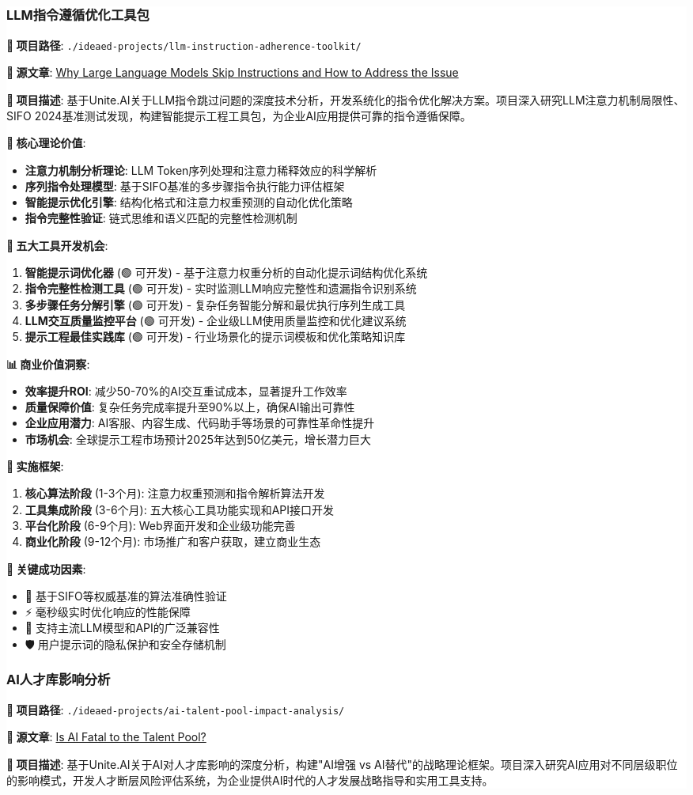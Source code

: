 
### LLM指令遵循优化工具包

**📁 项目路径**: `./ideaed-projects/llm-instruction-adherence-toolkit/`

**📖 源文章**: [Why Large Language Models Skip Instructions and How to Address the Issue](https://www.unite.ai/why-large-language-models-skip-instructions-and-how-to-address-the-issue/)

**🎯 项目描述**:
基于Unite.AI关于LLM指令跳过问题的深度技术分析，开发系统化的指令优化解决方案。项目深入研究LLM注意力机制局限性、SIFO 2024基准测试发现，构建智能提示工程工具包，为企业AI应用提供可靠的指令遵循保障。

**🧠 核心理论价值**:

- **注意力机制分析理论**: LLM Token序列处理和注意力稀释效应的科学解析
- **序列指令处理模型**: 基于SIFO基准的多步骤指令执行能力评估框架
- **智能提示优化引擎**: 结构化格式和注意力权重预测的自动化优化策略
- **指令完整性验证**: 链式思维和语义匹配的完整性检测机制

**🔧 五大工具开发机会**:

1. **智能提示词优化器** (🟢 可开发) - 基于注意力权重分析的自动化提示词结构优化系统
2. **指令完整性检测工具** (🟢 可开发) - 实时监测LLM响应完整性和遗漏指令识别系统
3. **多步骤任务分解引擎** (🟢 可开发) - 复杂任务智能分解和最优执行序列生成工具
4. **LLM交互质量监控平台** (🟢 可开发) - 企业级LLM使用质量监控和优化建议系统
5. **提示工程最佳实践库** (🟢 可开发) - 行业场景化的提示词模板和优化策略知识库

**📊 商业价值洞察**:

- **效率提升ROI**: 减少50-70%的AI交互重试成本，显著提升工作效率
- **质量保障价值**: 复杂任务完成率提升至90%以上，确保AI输出可靠性
- **企业应用潜力**: AI客服、内容生成、代码助手等场景的可靠性革命性提升
- **市场机会**: 全球提示工程市场预计2025年达到50亿美元，增长潜力巨大

**🎯 实施框架**:

1. **核心算法阶段** (1-3个月): 注意力权重预测和指令解析算法开发
2. **工具集成阶段** (3-6个月): 五大核心工具功能实现和API接口开发
3. **平台化阶段** (6-9个月): Web界面开发和企业级功能完善
4. **商业化阶段** (9-12个月): 市场推广和客户获取，建立商业生态

**🔑 关键成功因素**:

- 🎯 基于SIFO等权威基准的算法准确性验证
- ⚡ 毫秒级实时优化响应的性能保障
- 🔗 支持主流LLM模型和API的广泛兼容性
- 🛡️ 用户提示词的隐私保护和安全存储机制

### AI人才库影响分析

**📁 项目路径**: `./ideaed-projects/ai-talent-pool-impact-analysis/`

**📖 源文章**: [Is AI Fatal to the Talent Pool?](https://www.unite.ai/is-ai-fatal-to-the-talent-pool/)

**🎯 项目描述**:
基于Unite.AI关于AI对人才库影响的深度分析，构建"AI增强 vs AI替代"的战略理论框架。项目深入研究AI应用对不同层级职位的影响模式，开发人才断层风险评估系统，为企业提供AI时代的人才发展战略指导和实用工具支持。
